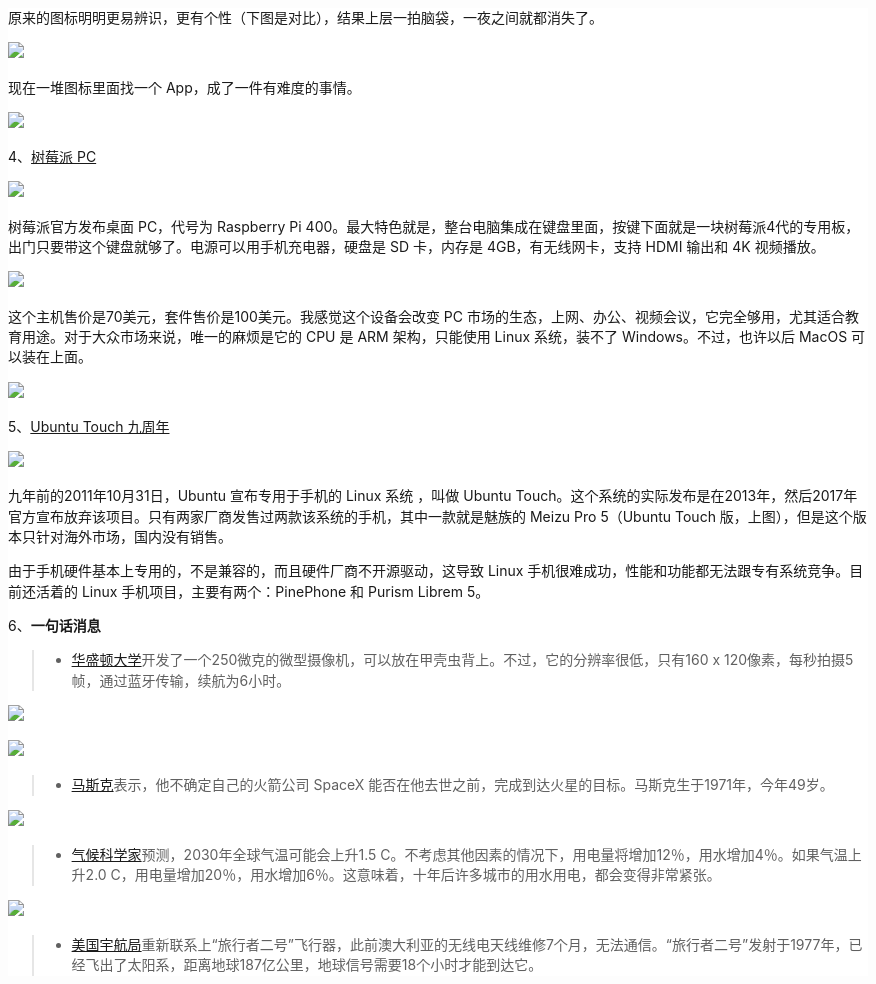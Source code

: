 原来的图标明明更易辨识，更有个性（下图是对比），结果上层一拍脑袋，一夜之间就都消失了。

![](https://www.wangbase.com/blogimg/asset/202011/bg2020110102.jpg)

现在一堆图标里面找一个 App，成了一件有难度的事情。

![](https://www.wangbase.com/blogimg/asset/202011/bg2020110103.jpg)

4、[树莓派 PC](https://www.raspberrypi.org/products/raspberry-pi-400/)

![](https://www.wangbase.com/blogimg/asset/202011/bg2020110202.jpg)

树莓派官方发布桌面 PC，代号为 Raspberry Pi 400。最大特色就是，整台电脑集成在键盘里面，按键下面就是一块树莓派4代的专用板，出门只要带这个键盘就够了。电源可以用手机充电器，硬盘是 SD 卡，内存是 4GB，有无线网卡，支持 HDMI 输出和 4K 视频播放。

![](https://www.wangbase.com/blogimg/asset/202011/bg2020110203.jpg)

这个主机售价是70美元，套件售价是100美元。我感觉这个设备会改变 PC 市场的生态，上网、办公、视频会议，它完全够用，尤其适合教育用途。对于大众市场来说，唯一的麻烦是它的 CPU 是 ARM 架构，只能使用 Linux 系统，装不了 Windows。不过，也许以后 MacOS 可以装在上面。

![](https://www.wangbase.com/blogimg/asset/202011/bg2020110204.jpg)

5、[Ubuntu Touch 九周年](https://itsfoss.com/ubuntu-touch/)

![](https://www.wangbase.com/blogimg/asset/202011/bg2020110104.jpg)

九年前的2011年10月31日，Ubuntu 宣布专用于手机的 Linux 系统 ，叫做 Ubuntu Touch。这个系统的实际发布是在2013年，然后2017年官方宣布放弃该项目。只有两家厂商发售过两款该系统的手机，其中一款就是魅族的 Meizu Pro 5（Ubuntu Touch 版，上图），但是这个版本只针对海外市场，国内没有销售。

由于手机硬件基本上专用的，不是兼容的，而且硬件厂商不开源驱动，这导致 Linux 手机很难成功，性能和功能都无法跟专有系统竞争。目前还活着的 Linux 手机项目，主要有两个：PinePhone 和 Purism Librem 5。

6、**一句话消息**

> - [华盛顿大学](https://www.bbc.com/news/technology-53445772)开发了一个250微克的微型摄像机，可以放在甲壳虫背上。不过，它的分辨率很低，只有160 x 120像素，每秒拍摄5帧，通过蓝牙传输，续航为6小时。

![](https://www.wangbase.com/blogimg/asset/202007/bg2020071801.jpg)

![](https://www.wangbase.com/blogimg/asset/202007/bg2020071802.jpg)

> - [马斯克](https://www.msn.com/en-us/news/technology/elon-musk-worries-spacex-won-e2-80-99t-get-to-mars-before-he-dies/ar-BB10XMVm)表示，他不确定自己的火箭公司 SpaceX 能否在他去世之前，完成到达火星的目标。马斯克生于1971年，今年49岁。

![](https://www.wangbase.com/blogimg/asset/202003/bg2020031001.jpg)

> - [气候科学家](https://phys.org/news/2020-03-accurate-climate-reveals-bleaker-outlook.html)预测，2030年全球气温可能会上升1.5 C。不考虑其他因素的情况下，用电量将增加12％，用水增加4％。如果气温上升2.0 C，用电量增加20％，用水增加6％。这意味着，十年后许多城市的用水用电，都会变得非常紧张。

![](https://www.wangbase.com/blogimg/asset/202003/bg2020030903.jpg)

> - [美国宇航局](https://rocketrundown.com/nasa-reconnects-with-voyager-2-over-18-billion-kilometers-from-earth/)重新联系上“旅行者二号”飞行器，此前澳大利亚的无线电天线维修7个月，无法通信。“旅行者二号”发射于1977年，已经飞出了太阳系，距离地球187亿公里，地球信号需要18个小时才能到达它。
